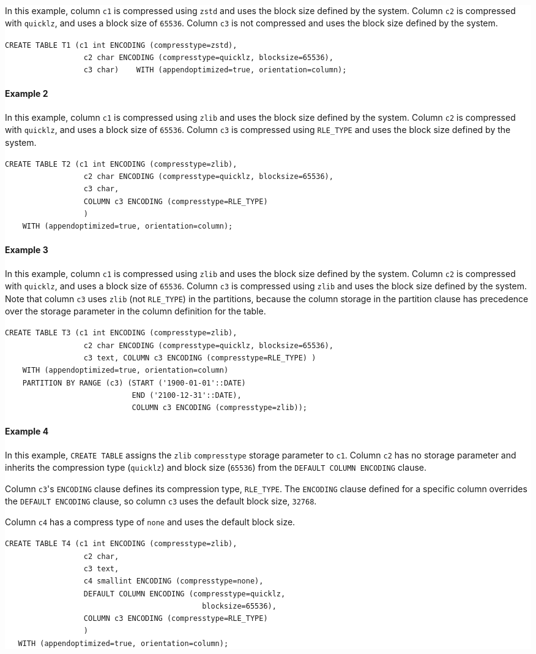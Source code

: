 In this example, column `c1` is compressed using `zstd` and uses the block size defined by the system. Column `c2` is compressed with `quicklz`, and uses a block size of `65536`. Column `c3` is not compressed and uses the block size defined by the system.

```
CREATE TABLE T1 (c1 int ENCODING (compresstype=zstd),
                  c2 char ENCODING (compresstype=quicklz, blocksize=65536),
                  c3 char)    WITH (appendoptimized=true, orientation=column);
```

#### <a id="topic49"></a>Example 2 

In this example, column `c1` is compressed using `zlib` and uses the block size defined by the system. Column `c2` is compressed with `quicklz`, and uses a block size of `65536`. Column `c3` is compressed using `RLE_TYPE` and uses the block size defined by the system.

```
CREATE TABLE T2 (c1 int ENCODING (compresstype=zlib),
                  c2 char ENCODING (compresstype=quicklz, blocksize=65536),
                  c3 char,
                  COLUMN c3 ENCODING (compresstype=RLE_TYPE)
                  )
    WITH (appendoptimized=true, orientation=column);
```

#### <a id="topic50"></a>Example 3 

In this example, column `c1` is compressed using `zlib` and uses the block size defined by the system. Column `c2` is compressed with `quicklz`, and uses a block size of `65536`. Column `c3` is compressed using `zlib` and uses the block size defined by the system. Note that column `c3` uses `zlib` \(not `RLE_TYPE`\) in the partitions, because the column storage in the partition clause has precedence over the storage parameter in the column definition for the table.

```
CREATE TABLE T3 (c1 int ENCODING (compresstype=zlib),
                  c2 char ENCODING (compresstype=quicklz, blocksize=65536),
                  c3 text, COLUMN c3 ENCODING (compresstype=RLE_TYPE) )
    WITH (appendoptimized=true, orientation=column)
    PARTITION BY RANGE (c3) (START ('1900-01-01'::DATE)          
                             END ('2100-12-31'::DATE),
                             COLUMN c3 ENCODING (compresstype=zlib));
```

#### <a id="topic51"></a>Example 4 

In this example, `CREATE TABLE` assigns the `zlib` `compresstype` storage parameter to `c1`. Column `c2` has no storage parameter and inherits the compression type \(`quicklz`\) and block size \(`65536`\) from the `DEFAULT COLUMN ENCODING` clause.

Column `c3`'s `ENCODING` clause defines its compression type, `RLE_TYPE`. The `ENCODING` clause defined for a specific column overrides the `DEFAULT ENCODING` clause, so column `c3` uses the default block size, `32768`.

Column `c4` has a compress type of `none` and uses the default block size.

```
CREATE TABLE T4 (c1 int ENCODING (compresstype=zlib),
                  c2 char,
                  c3 text,
                  c4 smallint ENCODING (compresstype=none),
                  DEFAULT COLUMN ENCODING (compresstype=quicklz,
                                             blocksize=65536),
                  COLUMN c3 ENCODING (compresstype=RLE_TYPE)
                  ) 
   WITH (appendoptimized=true, orientation=column);
```
